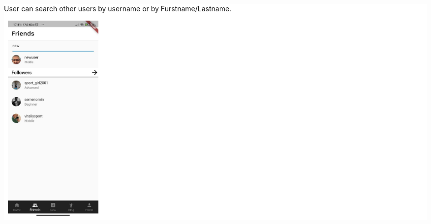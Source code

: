 User can search other users by username or by Furstname/Lastname.

<img src="./Assets/18.jpg" width="200" height="400">
<br>
